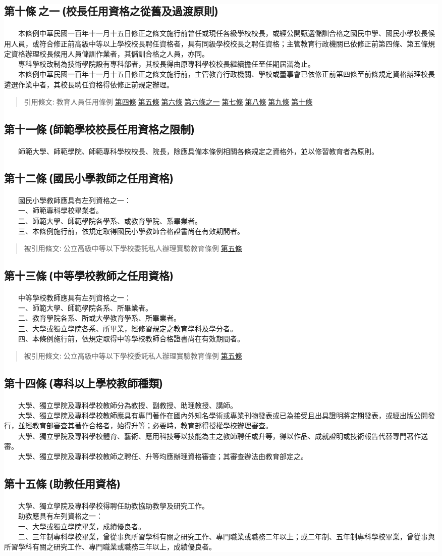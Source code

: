 
第十條 之一 (校長任用資格之從舊及過渡原則)
------------------------------------------
　　本條例中華民國一百年十一月十五日修正之條文施行前曾任或現任各級學校校長，或經公開甄選儲訓合格之國民中學、國民小學校長候用人員，或符合修正前高級中等以上學校校長聘任資格者，具有同級學校校長之聘任資格；主管教育行政機關已依修正前第四條、第五條規定資格辦理校長候用人員儲訓作業者，其儲訓合格之人員，亦同。  
　　專科學校改制為技術學院設有專科部者，其校長得由原專科學校校長繼續擔任至任期屆滿為止。  
　　本條例中華民國一百年十一月十五日修正之條文施行前，主管教育行政機關、學校或董事會已依修正前第四條至前條規定資格辦理校長遴選作業中者，其校長聘任資格得依修正前規定辦理。  
> 引用條文: 教育人員任用條例 [第四條](../../教育/教育政務/教育人員任用條例.md#第四條-國民小學校長任用資格) [第五條](../../教育/教育政務/教育人員任用條例.md#第五條-中學校長任用資格) [第六條](../../教育/教育政務/教育人員任用條例.md#第六條-高中校長任用資格) [第六條之一](../../教育/教育政務/教育人員任用條例.md#第六條之一) [第七條](../../教育/教育政務/教育人員任用條例.md#第七條-刪除) [第八條](../../教育/教育政務/教育人員任用條例.md#第八條-專科學校校長任用資格) [第九條](../../教育/教育政務/教育人員任用條例.md#第九條-刪除) [第十條](../../教育/教育政務/教育人員任用條例.md#第十條-大學校長任用資格)



第十一條 (師範學校校長任用資格之限制)
-------------------------------------
　　師範大學、師範學院、師範專科學校校長、院長，除應具備本條例相關各條規定之資格外，並以修習教育者為原則。  


第十二條 (國民小學教師之任用資格)
---------------------------------
　　國民小學教師應具有左列資格之一：  
　　一、師範專科學校畢業者。  
　　二、師範大學、師範學院各學系、或教育學院、系畢業者。  
　　三、本條例施行前，依規定取得國民小學教師合格證書尚在有效期間者。  
> 被引用條文: 公立高級中等以下學校委託私人辦理實驗教育條例 [第五條](../../教育/中等教育/公立高級中等以下學校委託私人辦理實驗教育條例.md#第五條-受託學校之受託事項及得不適用之相關法規)



第十三條 (中等學校教師之任用資格)
---------------------------------
　　中等學校教師應具有左列資格之一：  
　　一、師範大學、師範學院各系、所畢業者。  
　　二、教育學院各系、所或大學教育學系、所畢業者。  
　　三、大學或獨立學院各系、所畢業，經修習規定之教育學科及學分者。  
　　四、本條例施行前，依規定取得中等學校教師合格證書尚在有效期間者。  
> 被引用條文: 公立高級中等以下學校委託私人辦理實驗教育條例 [第五條](../../教育/中等教育/公立高級中等以下學校委託私人辦理實驗教育條例.md#第五條-受託學校之受託事項及得不適用之相關法規)



第十四條 (專科以上學校教師種類)
-------------------------------
　　大學、獨立學院及專科學校教師分為教授、副教授、助理教授、講師。  
　　大學、獨立學院及專科學校教師應具有專門著作在國內外知名學術或專業刊物發表或已為接受且出具證明將定期發表，或經出版公開發行，並經教育部審查其著作合格者，始得升等；必要時，教育部得授權學校辦理審查。  
　　大學、獨立學院及專科學校體育、藝術、應用科技等以技能為主之教師聘任或升等，得以作品、成就證明或技術報告代替專門著作送審。  
　　大學、獨立學院及專科學校教師之聘任、升等均應辦理資格審查；其審查辦法由教育部定之。  


第十五條 (助教任用資格)
-----------------------
　　大學、獨立學院及專科學校得聘任助教協助教學及研究工作。  
　　助教應具有左列資格之一：  
　　一、大學或獨立學院畢業，成績優良者。  
　　二、三年制專科學校畢業，曾從事與所習學科有關之研究工作、專門職業或職務二年以上；或二年制、五年制專科學校畢業，曾從事與所習學科有關之研究工作、專門職業或職務三年以上，成績優良者。  
